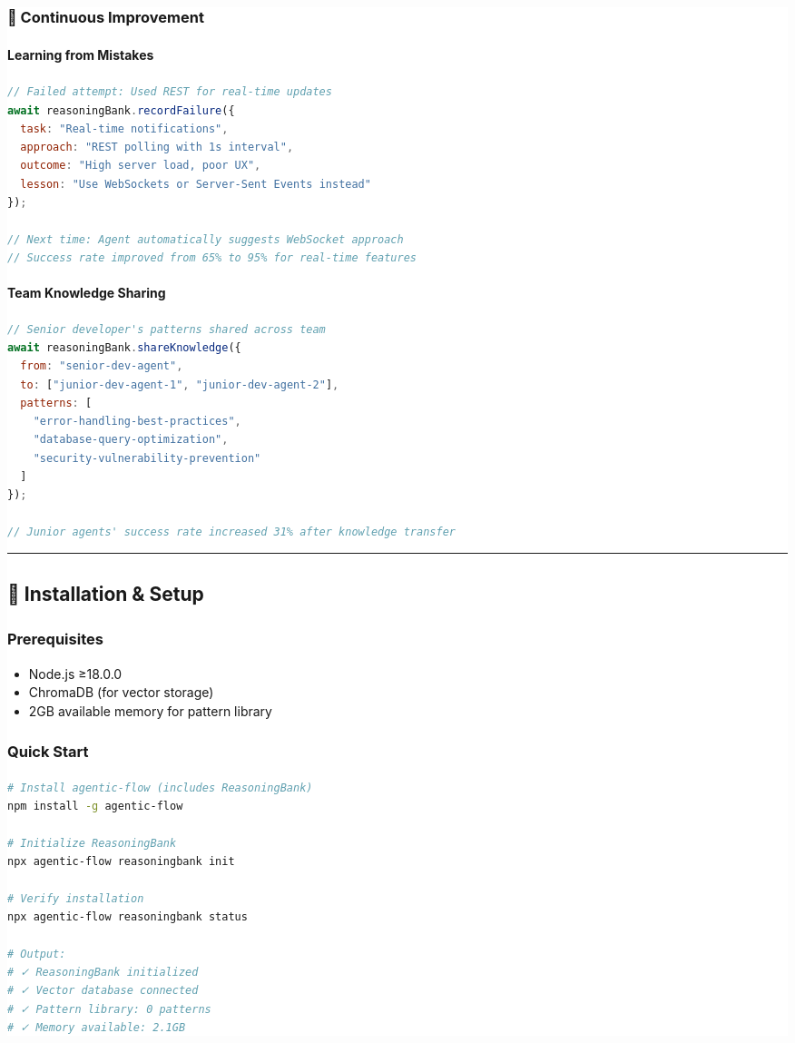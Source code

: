 ```javascript
```

### 🔄 Continuous Improvement

#### Learning from Mistakes
```javascript
// Failed attempt: Used REST for real-time updates
await reasoningBank.recordFailure({
  task: "Real-time notifications",
  approach: "REST polling with 1s interval",
  outcome: "High server load, poor UX",
  lesson: "Use WebSockets or Server-Sent Events instead"
});

// Next time: Agent automatically suggests WebSocket approach
// Success rate improved from 65% to 95% for real-time features
```

#### Team Knowledge Sharing
```javascript
// Senior developer's patterns shared across team
await reasoningBank.shareKnowledge({
  from: "senior-dev-agent",
  to: ["junior-dev-agent-1", "junior-dev-agent-2"],
  patterns: [
    "error-handling-best-practices",
    "database-query-optimization",
    "security-vulnerability-prevention"
  ]
});

// Junior agents' success rate increased 31% after knowledge transfer
```

---

## 🔧 Installation & Setup

### Prerequisites

- Node.js ≥18.0.0
- ChromaDB (for vector storage)
- 2GB available memory for pattern library

### Quick Start

```bash
# Install agentic-flow (includes ReasoningBank)
npm install -g agentic-flow

# Initialize ReasoningBank
npx agentic-flow reasoningbank init

# Verify installation
npx agentic-flow reasoningbank status

# Output:
# ✓ ReasoningBank initialized
# ✓ Vector database connected
# ✓ Pattern library: 0 patterns
# ✓ Memory available: 2.1GB
```

